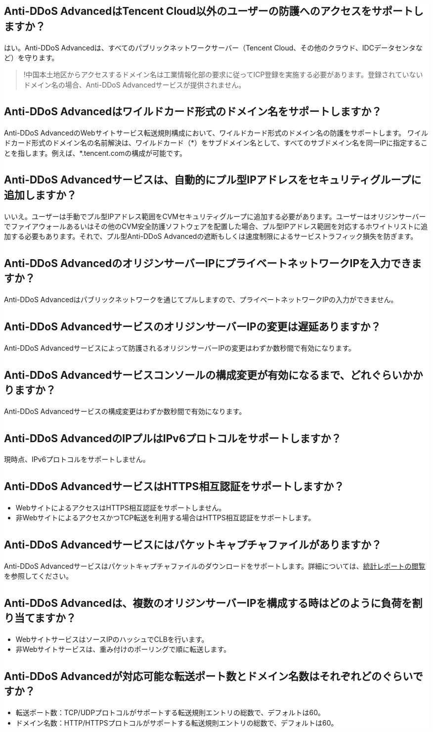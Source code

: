 [//]: # (chinagitpath:XXXXX)

## Anti-DDoS AdvancedはTencent Cloud以外のユーザーの防護へのアクセスをサポートしますか？
はい。Anti-DDoS Advancedは、すべてのパブリックネットワークサーバー（Tencent Cloud、その他のクラウド、IDCデータセンタなど）を守ります。
>!中国本土地区からアクセスするドメイン名は工業情報化部の要求に従ってICP登録を実施する必要があります。登録されていないドメイン名の場合、Anti-DDoS Advancedサービスが提供されません。

## Anti-DDoS Advancedはワイルドカード形式のドメイン名をサポートしますか？
Anti-DDoS AdvancedのWebサイトサービス転送規則構成において、ワイルドカード形式のドメイン名の防護をサポートします。
ワイルドカード形式のドメイン名の名前解決は、ワイルドカード（\*）をサブドメイン名として、すべてのサブドメイン名を同一IPに指定することを指します。例えば、\*.tencent.comの構成が可能です。

## Anti-DDoS Advancedサービスは、自動的にプル型IPアドレスをセキュリティグループに追加しますか？
いいえ。ユーザーは手動でプル型IPアドレス範囲をCVMセキュリティグループに追加する必要があります。ユーザーはオリジンサーバーでファイアウォールあるいはその他のCVM安全防護ソフトウェアを配置した場合、プル型IPアドレス範囲を対応するホワイトリストに追加する必要もあります。それで、プル型Anti-DDoS Advancedの遮断もしくは速度制限によるサービストラフィック損失を防ぎます。

## Anti-DDoS AdvancedのオリジンサーバーIPにプライベートネットワークIPを入力できますか？
Anti-DDoS Advancedはパブリックネットワークを通じてプルしますので、プライベートネットワークIPの入力ができません。

## Anti-DDoS AdvancedサービスのオリジンサーバーIPの変更は遅延ありますか？
Anti-DDoS Advancedサービスによって防護されるオリジンサーバーIPの変更はわずか数秒間で有効になります。

## Anti-DDoS Advancedサービスコンソールの構成変更が有効になるまで、どれぐらいかかりますか？
Anti-DDoS Advancedサービスの構成変更はわずか数秒間で有効になります。

## Anti-DDoS AdvancedのIPプルはIPv6プロトコルをサポートしますか？
現時点、IPv6プロトコルをサポートしません。

## Anti-DDoS AdvancedサービスはHTTPS相互認証をサポートしますか？
- WebサイトによるアクセスはHTTPS相互認証をサポートしません。
- 非WebサイトによるアクセスかつTCP転送を利用する場合はHTTPS相互認証をサポートします。

## Anti-DDoS Advancedサービスにはパケットキャプチャファイルがありますか？
Anti-DDoS Advancedサービスはパケットキャプチャファイルのダウンロードをサポートします。詳細については、[統計レポートの閲覧
](https://cloud.tencent.com/document/product/1014/31112)を参照してください。

## Anti-DDoS Advancedは、複数のオリジンサーバーIPを構成する時はどのように負荷を割り当てますか？
- WebサイトサービスはソースIPのハッシュでCLBを行います。
- 非Webサイトサービスは、重み付けのポーリングで順に転送します。

## Anti-DDoS Advancedが対応可能な転送ポート数とドメイン名数はそれぞれどのぐらいですか？
- 転送ポート数：TCP/UDPプロトコルがサポートする転送規則エントリの総数で、デフォルトは60。
- ドメイン名数：HTTP/HTTPSプロトコルがサポートする転送規則エントリの総数で、デフォルトは60。
